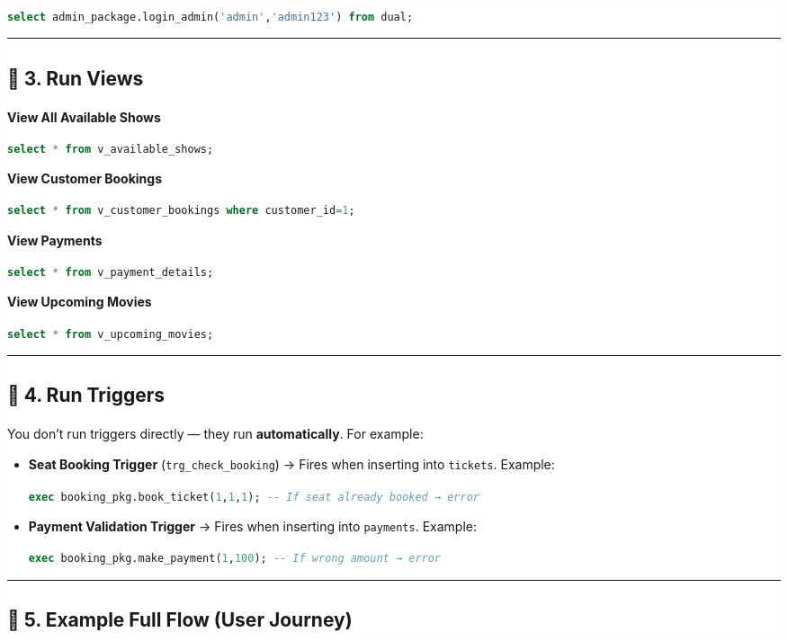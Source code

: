 ```sql
select admin_package.login_admin('admin','admin123') from dual;
```

---

## 🔹 3. Run **Views**

**View All Available Shows**

```sql
select * from v_available_shows;
```

**View Customer Bookings**

```sql
select * from v_customer_bookings where customer_id=1;
```

**View Payments**

```sql
select * from v_payment_details;
```

**View Upcoming Movies**

```sql
select * from v_upcoming_movies;
```

---

## 🔹 4. Run **Triggers**

You don’t run triggers directly — they run **automatically**.
For example:

* **Seat Booking Trigger** (`trg_check_booking`)
  → Fires when inserting into `tickets`.
  Example:

  ```sql
  exec booking_pkg.book_ticket(1,1,1); -- If seat already booked → error
  ```

* **Payment Validation Trigger**
  → Fires when inserting into `payments`.
  Example:

  ```sql
  exec booking_pkg.make_payment(1,100); -- If wrong amount → error
  ```

---

## 🔹 5. Example Full Flow (User Journey)
